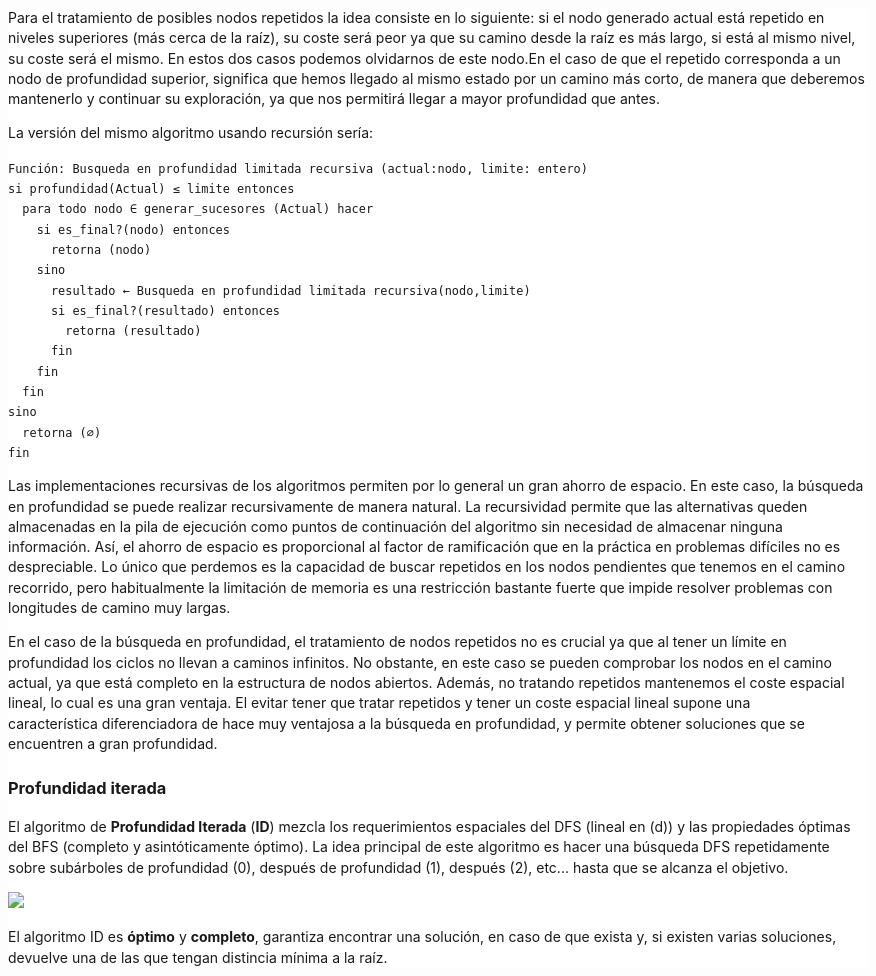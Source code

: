 Para el tratamiento de posibles nodos repetidos la idea consiste en lo siguiente: si el nodo generado actual está repetido en niveles superiores (más cerca de la raíz), su coste será peor ya que su camino desde la raíz es más largo, si está al mismo nivel, su coste será el mismo. En estos dos casos podemos olvidarnos de este nodo.En el caso de que el repetido corresponda a un nodo de profundidad superior, significa que hemos llegado al mismo estado por un camino más corto, de manera que deberemos mantenerlo y continuar su exploración, ya que nos permitirá llegar a mayor profundidad que antes.

La versión del mismo algoritmo usando recursión sería:

    Función: Busqueda en profundidad limitada recursiva (actual:nodo, limite: entero)
    si profundidad(Actual) ≤ limite entonces
      para todo nodo ∈ generar_sucesores (Actual) hacer
        si es_final?(nodo) entonces
          retorna (nodo)
        sino
          resultado ← Busqueda en profundidad limitada recursiva(nodo,limite)
          si es_final?(resultado) entonces
            retorna (resultado)
          fin
        fin
      fin
    sino
      retorna (∅)
    fin 

Las implementaciones recursivas de los algoritmos permiten por lo general un gran ahorro de espacio. En este caso, la búsqueda en profundidad se puede realizar recursivamente de manera natural. La recursividad permite que las alternativas queden almacenadas en la pila de ejecución como puntos de continuación del algoritmo sin necesidad de almacenar ninguna información. Así, el ahorro de espacio es proporcional al factor de ramificación que en la práctica en problemas difíciles no es despreciable. Lo único que perdemos es la capacidad de buscar repetidos en los nodos pendientes que tenemos en el camino recorrido, pero habitualmente la limitación de memoria es una restricción bastante fuerte que impide resolver problemas con longitudes de camino muy largas.

En el caso de la búsqueda en profundidad, el tratamiento de nodos repetidos no es crucial ya que al tener un límite en profundidad los ciclos no llevan a caminos infinitos. No obstante, en este caso se pueden comprobar los nodos en el camino actual, ya que está completo en la estructura de nodos abiertos. Además, no tratando repetidos mantenemos el coste espacial lineal, lo cual es una gran ventaja. El evitar tener que tratar repetidos y tener un coste espacial lineal supone una característica diferenciadora de hace muy ventajosa a la búsqueda en profundidad, y permite obtener soluciones que se encuentren a gran profundidad.

### Profundidad iterada

El algoritmo de **Profundidad Iterada** (**ID**) mezcla los requerimientos espaciales del DFS (lineal en \(d\)) y las propiedades óptimas del BFS (completo y asintóticamente óptimo). La idea principal de este algoritmo es hacer una búsqueda DFS repetidamente sobre subárboles de profundidad \(0\), después de profundidad \(1\), después \(2\), etc... hasta que se alcanza el objetivo.

<img src="http://www.cs.us.es/~fsancho/images/2015-07/ce895e80-152a-11e2-bb76-001e670c2818.png">

El algoritmo ID es **óptimo** y **completo**, garantiza encontrar una solución, en caso de que exista y, si existen varias soluciones, devuelve una de las que tengan distincia mínima a la raíz.
